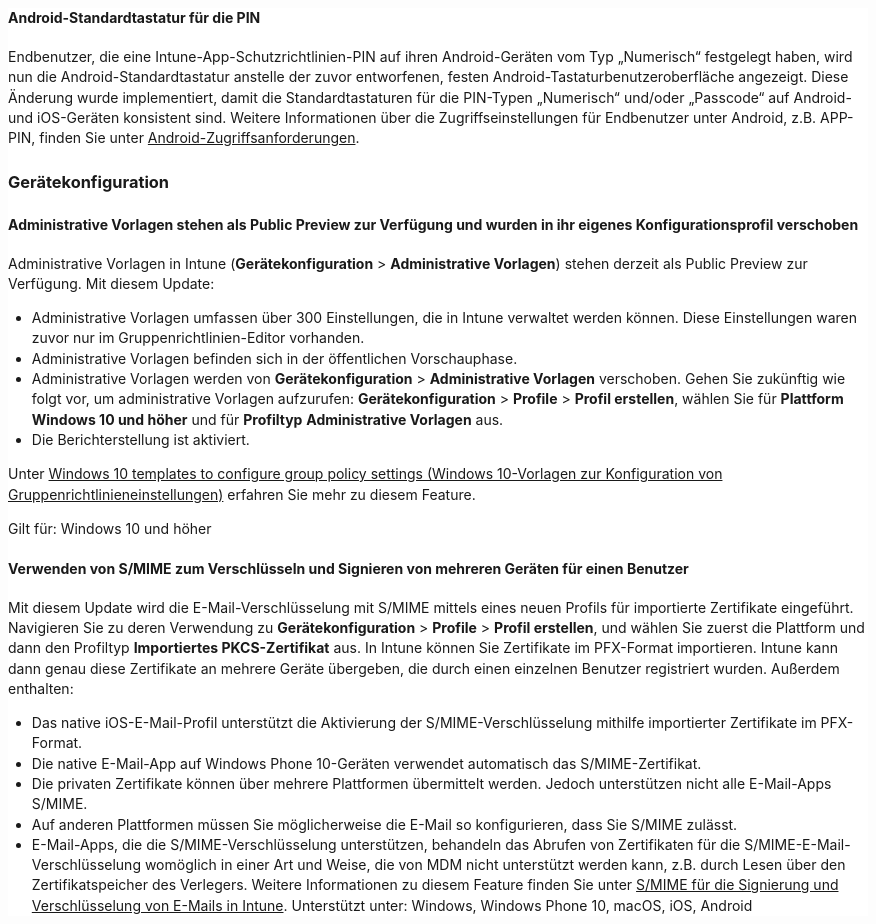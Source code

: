 #### <a name="default-android-pin-keyboard---3802457---"></a>Android-Standardtastatur für die PIN
Endbenutzer, die eine Intune-App-Schutzrichtlinien-PIN auf ihren Android-Geräten vom Typ „Numerisch“ festgelegt haben, wird nun die Android-Standardtastatur anstelle der zuvor entworfenen, festen Android-Tastaturbenutzeroberfläche angezeigt. Diese Änderung wurde implementiert, damit die Standardtastaturen für die PIN-Typen „Numerisch“ und/oder „Passcode“ auf Android- und iOS-Geräten konsistent sind. Weitere Informationen über die Zugriffseinstellungen für Endbenutzer unter Android, z.B. APP-PIN, finden Sie unter [Android-Zugriffsanforderungen](../apps/app-protection-policy-settings-android.md#access-requirements).



### <a name="device-configuration"></a>Gerätekonfiguration

#### <a name="administrative-templates-are-in-public-preview-and-moved-to-their-own-configuration-profile----3322847---"></a>Administrative Vorlagen stehen als Public Preview zur Verfügung und wurden in ihr eigenes Konfigurationsprofil verschoben 

Administrative Vorlagen in Intune (**Gerätekonfiguration** > **Administrative Vorlagen**) stehen derzeit als Public Preview zur Verfügung. Mit diesem Update:

- Administrative Vorlagen umfassen über 300 Einstellungen, die in Intune verwaltet werden können. Diese Einstellungen waren zuvor nur im Gruppenrichtlinien-Editor vorhanden.
- Administrative Vorlagen befinden sich in der öffentlichen Vorschauphase.
- Administrative Vorlagen werden von **Gerätekonfiguration** > **Administrative Vorlagen** verschoben. Gehen Sie zukünftig wie folgt vor, um administrative Vorlagen aufzurufen: **Gerätekonfiguration** > **Profile** > **Profil erstellen**, wählen Sie für **Plattform** **Windows 10 und höher** und für **Profiltyp** **Administrative Vorlagen** aus.
- Die Berichterstellung ist aktiviert.

Unter [Windows 10 templates to configure group policy settings (Windows 10-Vorlagen zur Konfiguration von Gruppenrichtlinieneinstellungen)](../configuration/administrative-templates-windows.md) erfahren Sie mehr zu diesem Feature.

Gilt für: Windows 10 und höher

#### <a name="use-smime-to-encrypt-and-sign-multiple-devices-for-a-user---1333642---"></a>Verwenden von S/MIME zum Verschlüsseln und Signieren von mehreren Geräten für einen Benutzer
Mit diesem Update wird die E-Mail-Verschlüsselung mit S/MIME mittels eines neuen Profils für importierte Zertifikate eingeführt. Navigieren Sie zu deren Verwendung zu **Gerätekonfiguration** > **Profile** > **Profil erstellen**, und wählen Sie zuerst die Plattform und dann den Profiltyp **Importiertes PKCS-Zertifikat** aus. In Intune können Sie Zertifikate im PFX-Format importieren. Intune kann dann genau diese Zertifikate an mehrere Geräte übergeben, die durch einen einzelnen Benutzer registriert wurden. Außerdem enthalten:
- Das native iOS-E-Mail-Profil unterstützt die Aktivierung der S/MIME-Verschlüsselung mithilfe importierter Zertifikate im PFX-Format.
- Die native E-Mail-App auf Windows Phone 10-Geräten verwendet automatisch das S/MIME-Zertifikat.
- Die privaten Zertifikate können über mehrere Plattformen übermittelt werden. Jedoch unterstützen nicht alle E-Mail-Apps S/MIME.
- Auf anderen Plattformen müssen Sie möglicherweise die E-Mail so konfigurieren, dass Sie S/MIME zulässt.  
- E-Mail-Apps, die die S/MIME-Verschlüsselung unterstützen, behandeln das Abrufen von Zertifikaten für die S/MIME-E-Mail-Verschlüsselung womöglich in einer Art und Weise, die von MDM nicht unterstützt werden kann, z.B. durch Lesen über den Zertifikatspeicher des Verlegers.
Weitere Informationen zu diesem Feature finden Sie unter [S/MIME für die Signierung und Verschlüsselung von E-Mails in Intune](../protect/certificates-s-mime-encryption-sign.md).
Unterstützt unter: Windows, Windows Phone 10, macOS, iOS, Android
